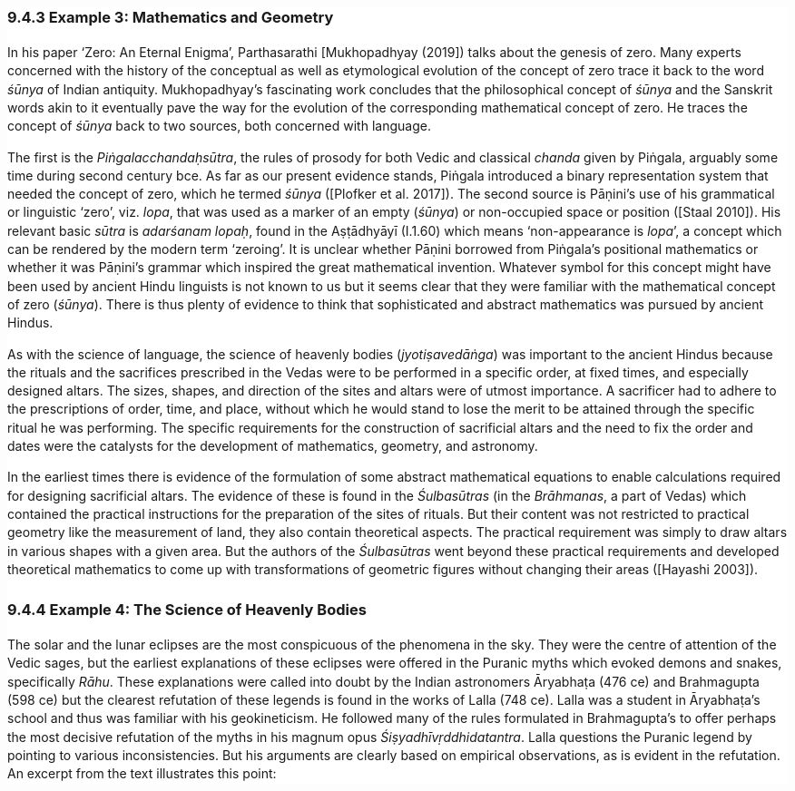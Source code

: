 ### 9.4.3 Example 3: Mathematics and Geometry

In his paper ‘Zero: An Eternal Enigma’, Parthasarathi [Mukhopadhyay (2019]) talks about the genesis of zero. Many experts concerned with the history of the conceptual as well as etymological evolution of the concept of zero trace it back to the word _śūnya_ of Indian antiquity. Mukhopadhyay’s fascinating work concludes that the philosophical concept of _śūnya_ and the Sanskrit words akin to it eventually pave the way for the evolution of the corresponding mathematical concept of zero. He traces the concept of _śūnya_ back to two sources, both concerned with language. 

The first is the _Piṅgalacchandaḥsūtra_, the rules of prosody for both Vedic and classical _chanda_ given by Piṅgala, arguably some time during second century bce. As far as our present evidence stands, Piṅgala introduced a binary representation system that needed the concept of zero, which he termed _śūnya_ ([Plofker et al. 2017]). The second source is Pāṇini’s use of his grammatical or linguistic ‘zero’, viz. _lopa_, that was used as a marker of an empty (_śūnya_) or non-occupied space or position ([Staal 2010]). His relevant basic _sūtra_ is _adarśanam lopaḥ_, found in the Aṣṭādhyāyī (I.1.60) which means ‘non-appearance is _lopa_’, a concept which can be rendered by the modern term ‘zeroing’. It is unclear whether Pāṇini borrowed from Piṅgala’s positional mathematics or whether it was Pāṇini’s grammar which inspired the great mathematical invention. Whatever symbol for this concept might have been used by ancient Hindu linguists is not known to us but it seems clear that they were familiar with the mathematical concept of zero (_śūnya_). There is thus plenty of evidence to think that sophisticated and abstract mathematics was pursued by ancient Hindus.

As with the science of language, the science of heavenly bodies (_jyotiṣavedāṅga_) was important to the ancient Hindus because the rituals and the sacrifices prescribed in the Vedas were to be performed in a specific order, at fixed times, and especially designed altars. The sizes, shapes, and direction of the sites and altars were of utmost importance. A sacrificer had to adhere to the prescriptions of order, time, and place, without which he would stand to lose the merit to be attained through the specific ritual he was performing. The specific requirements for the construction of sacrificial altars and the need to fix the order and dates were the catalysts for the development of mathematics, geometry, and astronomy.

In the earliest times there is evidence of the formulation of some abstract mathematical equations to enable calculations required for designing sacrificial altars. The evidence of these is found in the _Śulbasūtras_ (in the _Brāhmanas_, a part of Vedas) which contained the practical instructions for the preparation of the sites of rituals. But their content was not restricted to practical geometry like the measurement of land, they also contain theoretical aspects. The practical requirement was simply to draw altars in various shapes with a given area. But the authors of the _Śulbasūtras_ went beyond these practical requirements and developed theoretical mathematics to come up with transformations of geometric figures without changing their areas ([Hayashi 2003]).

### 9.4.4 Example 4: The Science of Heavenly Bodies

The solar and the lunar eclipses are the most conspicuous of the phenomena in the sky. They were the centre of attention of the Vedic sages, but the earliest explanations of these eclipses were offered in the Puranic myths which evoked demons and snakes, specifically _Rāhu_. These explanations were called into doubt by the Indian astronomers Āryabhaṭa (476 ce) and Brahmagupta (598 ce) but the clearest refutation of these legends is found in the works of Lalla (748 ce). Lalla was a student in Āryabhaṭa’s school and thus was familiar with his geokineticism. He followed many of the rules formulated in Brahmagupta’s to offer perhaps the most decisive refutation of the myths in his magnum opus _Śiṣyadhīvṛddhidatantra_. Lalla questions the Puranic legend by pointing to various inconsistencies. But his arguments are clearly based on empirical observations, as is evident in the refutation. An excerpt from the text illustrates this point:
